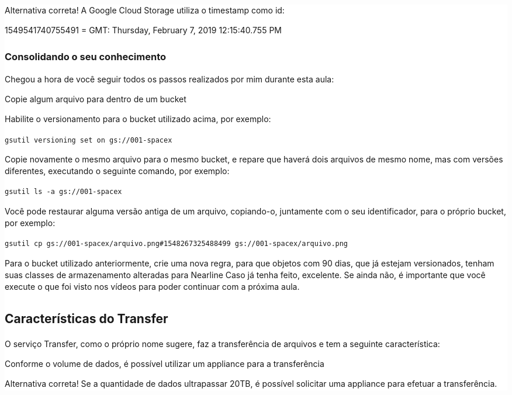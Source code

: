 Alternativa correta! A Google Cloud Storage utiliza o timestamp como id:

1549541740755491 = GMT: Thursday, February 7, 2019 12:15:40.755 PM

### Consolidando o seu conhecimento

Chegou a hora de você seguir todos os passos realizados por mim durante esta aula:

Copie algum arquivo para dentro de um bucket

Habilite o versionamento para o bucket utilizado acima, por exemplo:

`gsutil versioning set on gs://001-spacex`

Copie novamente o mesmo arquivo para o mesmo bucket, e repare que haverá dois arquivos de mesmo nome, mas com versões diferentes, executando o seguinte comando, por exemplo:

`gsutil ls -a gs://001-spacex`

Você pode restaurar alguma versão antiga de um arquivo, copiando-o, juntamente com o seu identificador, para o próprio bucket, por exemplo:

`gsutil cp gs://001-spacex/arquivo.png#1548267325488499 gs://001-spacex/arquivo.png`

Para o bucket utilizado anteriormente, crie uma nova regra, para que objetos com 90 dias, que já estejam versionados, tenham suas classes de armazenamento alteradas para Nearline
Caso já tenha feito, excelente. Se ainda não, é importante que você execute o que foi visto nos vídeos para poder continuar com a próxima aula.

## Características do Transfer

O serviço Transfer, como o próprio nome sugere, faz a transferência de arquivos e tem a seguinte característica:

Conforme o volume de dados, é possível utilizar um appliance para a transferência

Alternativa correta! Se a quantidade de dados ultrapassar 20TB, é possível solicitar uma appliance para efetuar a transferência.
